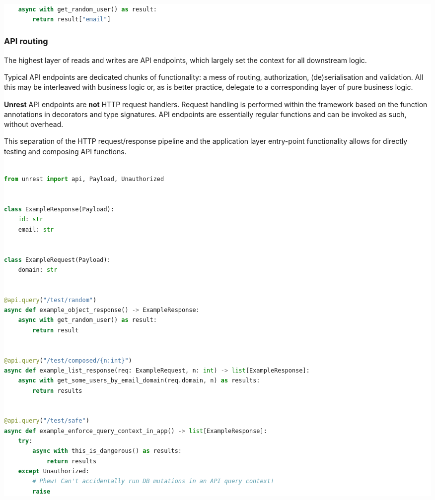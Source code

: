 ```python
    async with get_random_user() as result:
        return result["email"]

```

### API routing

The highest layer of reads and writes are API endpoints, which largely set the context for all downstream logic.

Typical API endpoints are dedicated chunks of functionality: a mess of routing, authorization, (de)serialisation 
and validation. All this may be interleaved with business logic or, as is better practice, delegate to a 
corresponding layer of pure business logic. 

**Unrest** API endpoints are **not** HTTP request handlers. Request handling is performed within the framework based on the function annotations in decorators and type signatures. 
API endpoints are essentially regular functions and can be invoked as such, without overhead. 

This separation of the HTTP request/response pipeline and the application layer entry-point 
functionality allows for directly testing and composing API functions.


```python

from unrest import api, Payload, Unauthorized


class ExampleResponse(Payload):
    id: str
    email: str


class ExampleRequest(Payload):
    domain: str


@api.query("/test/random")
async def example_object_response() -> ExampleResponse:
    async with get_random_user() as result:
        return result


@api.query("/test/composed/{n:int}")
async def example_list_response(req: ExampleRequest, n: int) -> list[ExampleResponse]:
    async with get_some_users_by_email_domain(req.domain, n) as results:
        return results


@api.query("/test/safe")
async def example_enforce_query_context_in_app() -> list[ExampleResponse]:
    try:
        async with this_is_dangerous() as results:
            return results
    except Unauthorized:
        # Phew! Can't accidentally run DB mutations in an API query context!
        raise


```
